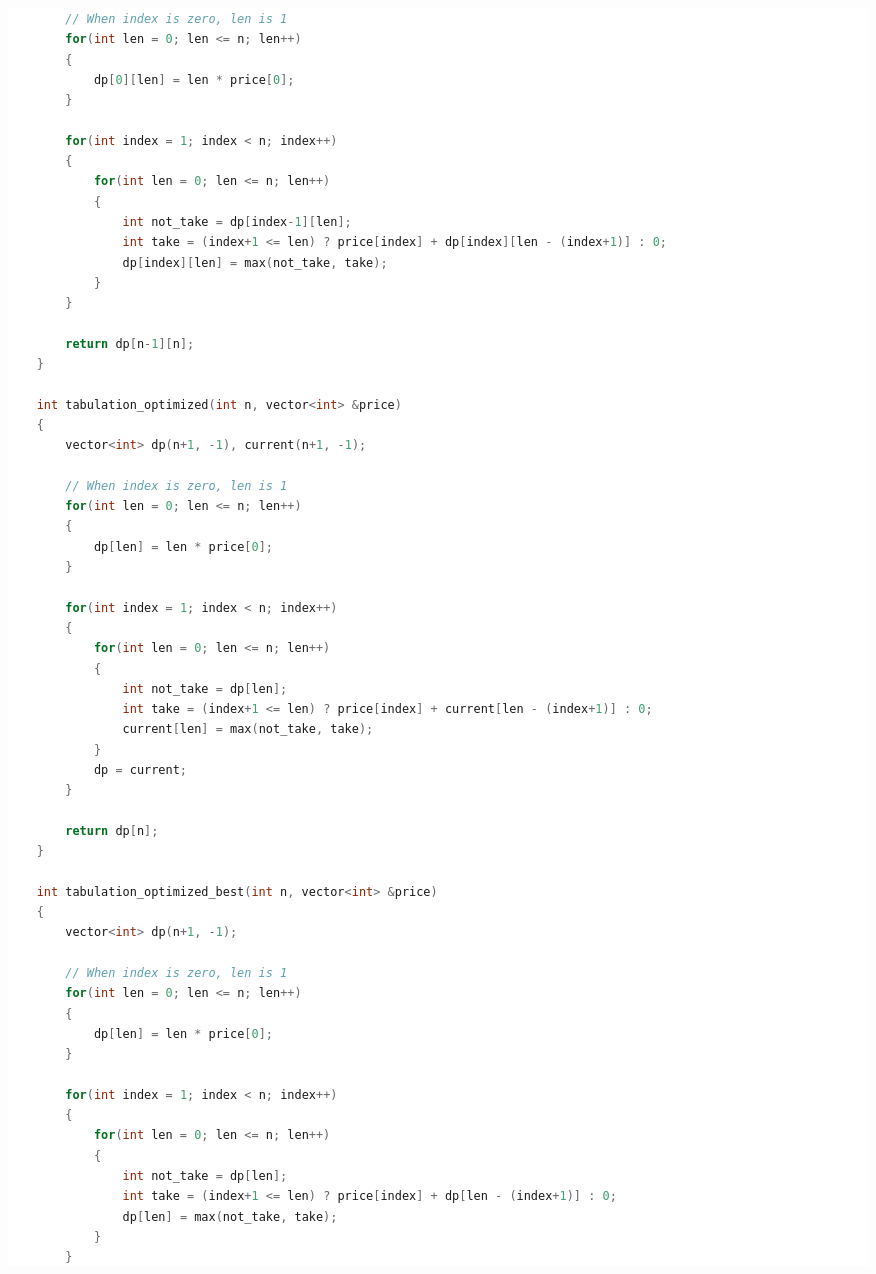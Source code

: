 ```cpp
        // When index is zero, len is 1
        for(int len = 0; len <= n; len++)
        {
            dp[0][len] = len * price[0];
        }

        for(int index = 1; index < n; index++)
        {
            for(int len = 0; len <= n; len++)
            {
                int not_take = dp[index-1][len];
                int take = (index+1 <= len) ? price[index] + dp[index][len - (index+1)] : 0;
                dp[index][len] = max(not_take, take);
            }
        }

        return dp[n-1][n];
    }

    int tabulation_optimized(int n, vector<int> &price)
    {
        vector<int> dp(n+1, -1), current(n+1, -1);

        // When index is zero, len is 1
        for(int len = 0; len <= n; len++)
        {
            dp[len] = len * price[0];
        }

        for(int index = 1; index < n; index++)
        {
            for(int len = 0; len <= n; len++)
            {
                int not_take = dp[len];
                int take = (index+1 <= len) ? price[index] + current[len - (index+1)] : 0;
                current[len] = max(not_take, take);
            }
            dp = current;
        }

        return dp[n];
    }

    int tabulation_optimized_best(int n, vector<int> &price)
    {
        vector<int> dp(n+1, -1);

        // When index is zero, len is 1
        for(int len = 0; len <= n; len++)
        {
            dp[len] = len * price[0];
        }

        for(int index = 1; index < n; index++)
        {
            for(int len = 0; len <= n; len++)
            {
                int not_take = dp[len];
                int take = (index+1 <= len) ? price[index] + dp[len - (index+1)] : 0;
                dp[len] = max(not_take, take);
            }
        }

```